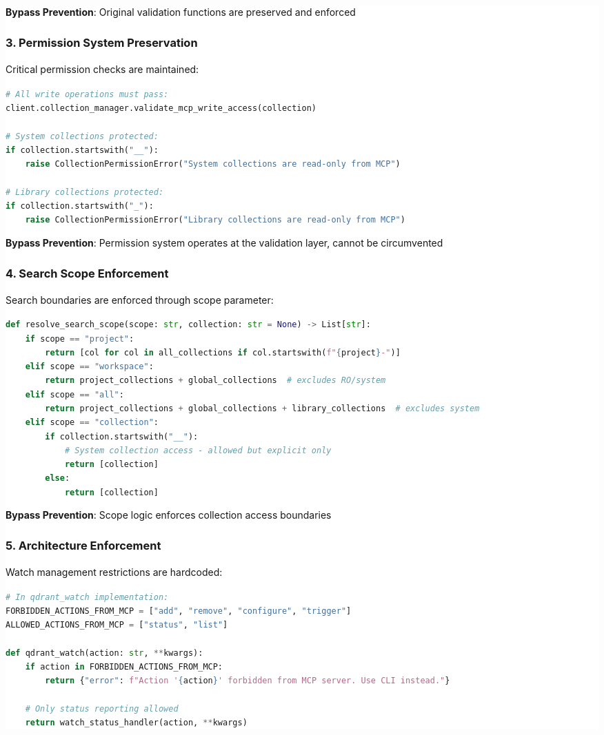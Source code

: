 **Bypass Prevention**: Original validation functions are preserved and enforced

### 3. Permission System Preservation
Critical permission checks are maintained:

```python
# All write operations must pass:
client.collection_manager.validate_mcp_write_access(collection)

# System collections protected:
if collection.startswith("__"):
    raise CollectionPermissionError("System collections are read-only from MCP")

# Library collections protected:
if collection.startswith("_"):
    raise CollectionPermissionError("Library collections are read-only from MCP")
```

**Bypass Prevention**: Permission system operates at the validation layer, cannot be circumvented

### 4. Search Scope Enforcement
Search boundaries are enforced through scope parameter:

```python
def resolve_search_scope(scope: str, collection: str = None) -> List[str]:
    if scope == "project":
        return [col for col in all_collections if col.startswith(f"{project}-")]
    elif scope == "workspace": 
        return project_collections + global_collections  # excludes RO/system
    elif scope == "all":
        return project_collections + global_collections + library_collections  # excludes system
    elif scope == "collection":
        if collection.startswith("__"):
            # System collection access - allowed but explicit only
            return [collection]
        else:
            return [collection]
```

**Bypass Prevention**: Scope logic enforces collection access boundaries

### 5. Architecture Enforcement
Watch management restrictions are hardcoded:

```python
# In qdrant_watch implementation:
FORBIDDEN_ACTIONS_FROM_MCP = ["add", "remove", "configure", "trigger"]
ALLOWED_ACTIONS_FROM_MCP = ["status", "list"]

def qdrant_watch(action: str, **kwargs):
    if action in FORBIDDEN_ACTIONS_FROM_MCP:
        return {"error": f"Action '{action}' forbidden from MCP server. Use CLI instead."}
    
    # Only status reporting allowed
    return watch_status_handler(action, **kwargs)
```
